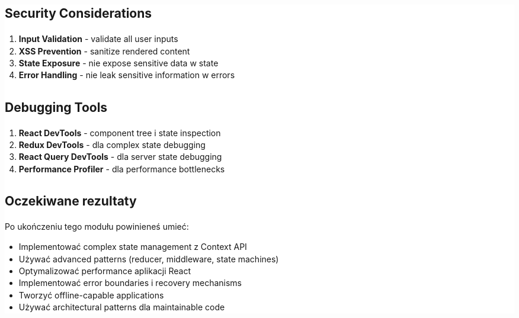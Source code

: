 ## Security Considerations
1. **Input Validation** - validate all user inputs
2. **XSS Prevention** - sanitize rendered content
3. **State Exposure** - nie expose sensitive data w state
4. **Error Handling** - nie leak sensitive information w errors

## Debugging Tools
1. **React DevTools** - component tree i state inspection
2. **Redux DevTools** - dla complex state debugging
3. **React Query DevTools** - dla server state debugging
4. **Performance Profiler** - dla performance bottlenecks

## Oczekiwane rezultaty
Po ukończeniu tego modułu powinieneś umieć:
- Implementować complex state management z Context API
- Używać advanced patterns (reducer, middleware, state machines)
- Optymalizować performance aplikacji React
- Implementować error boundaries i recovery mechanisms
- Tworzyć offline-capable applications
- Używać architectural patterns dla maintainable code
